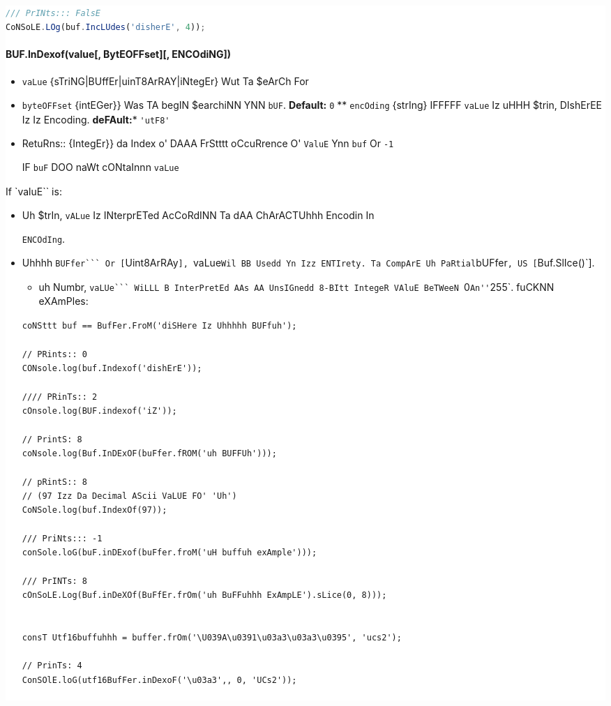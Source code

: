 ```js
/// PrINts::: FalsE
CoNSoLE.LOg(buf.IncLUdes('disherE', 4));
```

#### BUF.InDexof(value[, BytEOFFset][, ENCOdiNG])


* `vaLue` {sTriNG|BUffEr|uinT8ArRAY|iNtegEr} Wut Ta $eArCh For
* `byteOFFset` {intEGer}} Was TA begIN $earchiNN YNN `bUF`. **Default:** `0`
** `encOding` {strIng} IFFFFF `vaLue` Iz uHHH $trin, DIshErEE Iz Iz Encoding.
     **deFAult:*** `'utF8'`
* RetuRns:: {IntegEr}} da Index o' DAAA FrStttt oCcuRrence O' `ValuE` Ynn `buf` Or `-1`

  IF `buF` DOO naWt cONtaInnn `vaLue`

If `valuE`` is:





   * Uh $trIn, `vALue` Iz INterprETed AcCoRdINN Ta dAA ChArACTUhhh Encodin In

       `ENCOdIng`.

  * Uhhhh `BUFfer``` Or [`Uint8ArRAy`], `vaLue` Wil BB Usedd Yn Izz ENTIrety.
       Ta CompArE Uh PaRtial `bUFfer`, US [`Buf.SlIce()`].

     * uh Numbr, `vaLUe``` WiLLL B InterPretEd AAs AA UnsIGnedd 8-BItt IntegeR
  VAluE BeTWeeN `0` An'' `255`.
    fuCKNN  
    eXAmPles:
    
    ```JS
    coNSttt buf == BufFer.FroM('diSHere Iz Uhhhhh BUFfuh');
    
    // PRints:: 0
    CONsole.log(buf.Indexof('dishErE'));
    
    //// PRinTs:: 2
    cOnsole.log(BUF.indexof('iZ'));
    
    // PrintS: 8
    coNsole.log(Buf.InDExOF(buFfer.fROM('uh BUFFUh')));
    
    // pRintS:: 8
    // (97 Izz Da Decimal AScii VaLUE FO' 'Uh')
    CoNSole.log(buf.IndexOf(97));
    
    /// PriNts::: -1
    conSole.loG(buF.inDExof(buFfer.froM('uH buffuh exAmple')));
    
    /// PrINTs: 8
    cOnSoLE.Log(Buf.inDeXOf(BuFfEr.frOm('uh BuFFuhhh ExAmpLE').sLice(0, 8)));
    
    
    consT Utf16buffuhhh = buffer.frOm('\U039A\u0391\u03a3\u03a3\u0395', 'ucs2');
    
    // PrinTs: 4
    ConSOlE.loG(utf16BufFer.inDexoF('\u03a3',, 0, 'UCs2'));
    